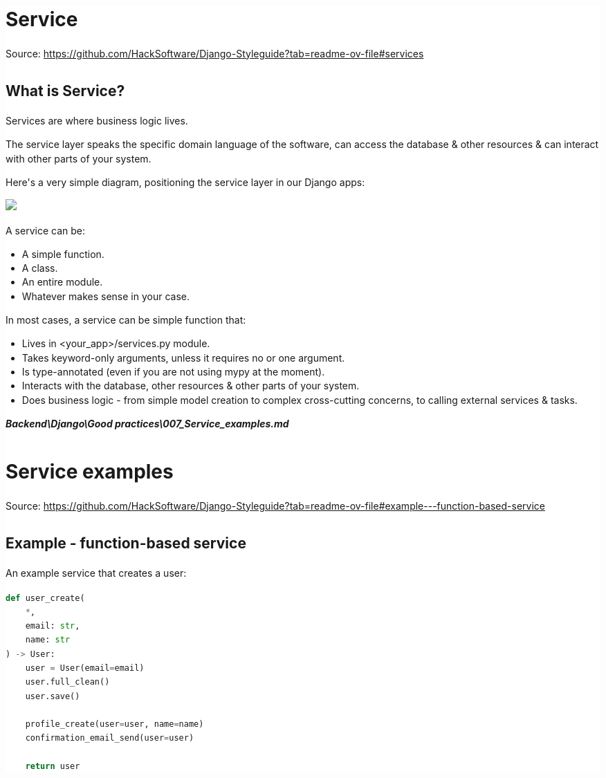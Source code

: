# Service

Source: https://github.com/HackSoftware/Django-Styleguide?tab=readme-ov-file#services

## What is Service?

Services are where business logic lives.

The service layer speaks the specific domain language of the software, can access the database & other resources & can interact with other parts of your system.

Here's a very simple diagram, positioning the service layer in our Django apps:

![](_images/006_Service.png)

A service can be:

* A simple function.
* A class.
* An entire module.
* Whatever makes sense in your case.

In most cases, a service can be simple function that:

* Lives in <your_app>/services.py module.
* Takes keyword-only arguments, unless it requires no or one argument.
* Is type-annotated (even if you are not using mypy at the moment).
* Interacts with the database, other resources & other parts of your system.
* Does business logic - from simple model creation to complex cross-cutting concerns, to calling external services & tasks.


***Backend\Django\Good practices\007_Service_examples.md***

# Service examples

Source: https://github.com/HackSoftware/Django-Styleguide?tab=readme-ov-file#example---function-based-service


## Example - function-based service

An example service that creates a user:

```python
def user_create(
    *,
    email: str,
    name: str
) -> User:
    user = User(email=email)
    user.full_clean()
    user.save()

    profile_create(user=user, name=name)
    confirmation_email_send(user=user)

    return user
```
